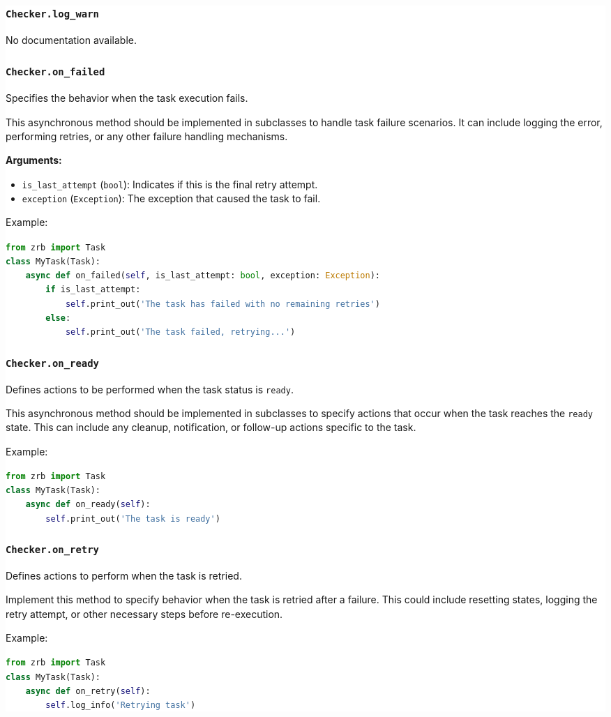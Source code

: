 ### `Checker.log_warn`

No documentation available.


### `Checker.on_failed`

Specifies the behavior when the task execution fails.

This asynchronous method should be implemented in subclasses to handle task
failure scenarios. It can include logging the error, performing retries, or
any other failure handling mechanisms.

__Arguments:__

- `is_last_attempt` (`bool`): Indicates if this is the final retry attempt.
- `exception` (`Exception`): The exception that caused the task to fail.

Example:
```python
from zrb import Task
class MyTask(Task):
    async def on_failed(self, is_last_attempt: bool, exception: Exception):
        if is_last_attempt:
            self.print_out('The task has failed with no remaining retries')
        else:
            self.print_out('The task failed, retrying...')
```


### `Checker.on_ready`

Defines actions to be performed when the task status is `ready`.

This asynchronous method should be implemented in subclasses to specify
actions that occur when the task reaches the `ready` state. This can include
any cleanup, notification, or follow-up actions specific to the task.

Example:
```python
from zrb import Task
class MyTask(Task):
    async def on_ready(self):
        self.print_out('The task is ready')
```


### `Checker.on_retry`

Defines actions to perform when the task is retried.

Implement this method to specify behavior when the task is retried after a failure.
This could include resetting states, logging the retry attempt, or other necessary
steps before re-execution.

Example:
```python
from zrb import Task
class MyTask(Task):
    async def on_retry(self):
        self.log_info('Retrying task')
```
